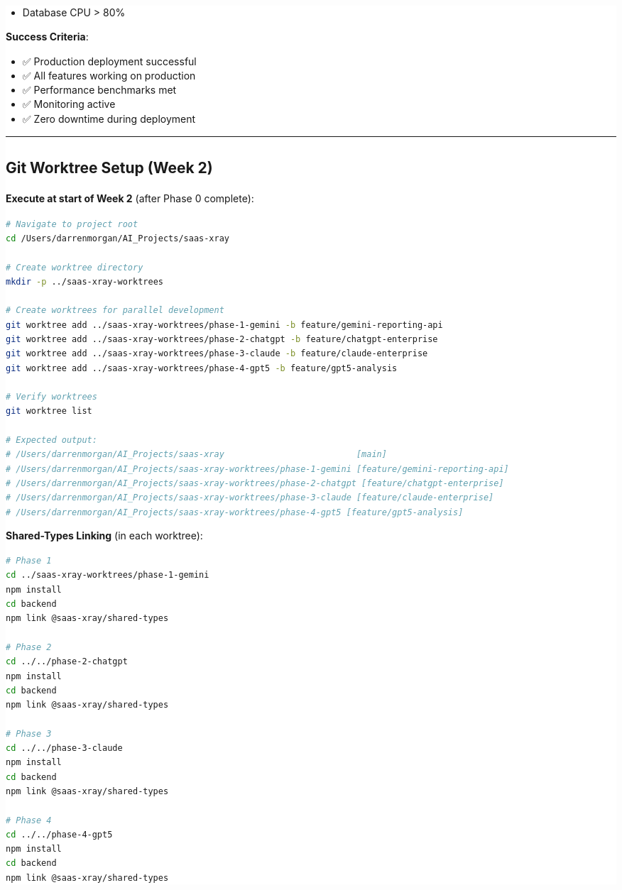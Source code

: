   - Database CPU > 80%

**Success Criteria**:
- ✅ Production deployment successful
- ✅ All features working on production
- ✅ Performance benchmarks met
- ✅ Monitoring active
- ✅ Zero downtime during deployment

---

## Git Worktree Setup (Week 2)

**Execute at start of Week 2** (after Phase 0 complete):

```bash
# Navigate to project root
cd /Users/darrenmorgan/AI_Projects/saas-xray

# Create worktree directory
mkdir -p ../saas-xray-worktrees

# Create worktrees for parallel development
git worktree add ../saas-xray-worktrees/phase-1-gemini -b feature/gemini-reporting-api
git worktree add ../saas-xray-worktrees/phase-2-chatgpt -b feature/chatgpt-enterprise
git worktree add ../saas-xray-worktrees/phase-3-claude -b feature/claude-enterprise
git worktree add ../saas-xray-worktrees/phase-4-gpt5 -b feature/gpt5-analysis

# Verify worktrees
git worktree list

# Expected output:
# /Users/darrenmorgan/AI_Projects/saas-xray                          [main]
# /Users/darrenmorgan/AI_Projects/saas-xray-worktrees/phase-1-gemini [feature/gemini-reporting-api]
# /Users/darrenmorgan/AI_Projects/saas-xray-worktrees/phase-2-chatgpt [feature/chatgpt-enterprise]
# /Users/darrenmorgan/AI_Projects/saas-xray-worktrees/phase-3-claude [feature/claude-enterprise]
# /Users/darrenmorgan/AI_Projects/saas-xray-worktrees/phase-4-gpt5 [feature/gpt5-analysis]
```

**Shared-Types Linking** (in each worktree):

```bash
# Phase 1
cd ../saas-xray-worktrees/phase-1-gemini
npm install
cd backend
npm link @saas-xray/shared-types

# Phase 2
cd ../../phase-2-chatgpt
npm install
cd backend
npm link @saas-xray/shared-types

# Phase 3
cd ../../phase-3-claude
npm install
cd backend
npm link @saas-xray/shared-types

# Phase 4
cd ../../phase-4-gpt5
npm install
cd backend
npm link @saas-xray/shared-types
```
